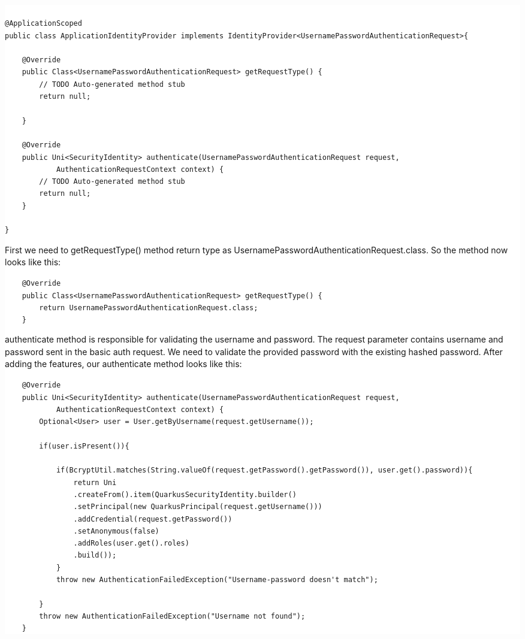 ```

@ApplicationScoped
public class ApplicationIdentityProvider implements IdentityProvider<UsernamePasswordAuthenticationRequest>{

    @Override
    public Class<UsernamePasswordAuthenticationRequest> getRequestType() {
        // TODO Auto-generated method stub
        return null;

    }

    @Override
    public Uni<SecurityIdentity> authenticate(UsernamePasswordAuthenticationRequest request,
            AuthenticationRequestContext context) {
        // TODO Auto-generated method stub
        return null;
    }
   
}
```


First we need to getRequestType() method return type as UsernamePasswordAuthenticationRequest.class. So the method now looks like this:
```
    @Override
    public Class<UsernamePasswordAuthenticationRequest> getRequestType() {
        return UsernamePasswordAuthenticationRequest.class;
    }
```

authenticate method is responsible for validating the username and password. The request parameter contains username and password sent in the basic auth request. We need to validate the provided password with the existing hashed password. After adding the features, our authenticate method looks like this:
```
    @Override
    public Uni<SecurityIdentity> authenticate(UsernamePasswordAuthenticationRequest request,
            AuthenticationRequestContext context) {
        Optional<User> user = User.getByUsername(request.getUsername());
       
        if(user.isPresent()){
           
            if(BcryptUtil.matches(String.valueOf(request.getPassword().getPassword()), user.get().password)){
                return Uni
                .createFrom().item(QuarkusSecurityIdentity.builder()
                .setPrincipal(new QuarkusPrincipal(request.getUsername()))
                .addCredential(request.getPassword())
                .setAnonymous(false)
                .addRoles(user.get().roles)
                .build());
            }            
            throw new AuthenticationFailedException("Username-password doesn't match");

        }
        throw new AuthenticationFailedException("Username not found");
    }
```